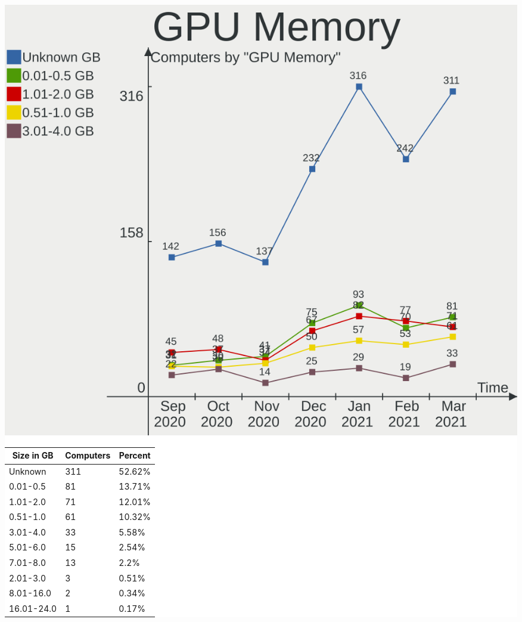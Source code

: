 ![GPU Memory](./images/line_chart/gpu_memory.svg)

| Size in GB | Computers | Percent |
|------------|-----------|---------|
| Unknown    | 311       | 52.62%  |
| 0.01-0.5   | 81        | 13.71%  |
| 1.01-2.0   | 71        | 12.01%  |
| 0.51-1.0   | 61        | 10.32%  |
| 3.01-4.0   | 33        | 5.58%   |
| 5.01-6.0   | 15        | 2.54%   |
| 7.01-8.0   | 13        | 2.2%    |
| 2.01-3.0   | 3         | 0.51%   |
| 8.01-16.0  | 2         | 0.34%   |
| 16.01-24.0 | 1         | 0.17%   |
